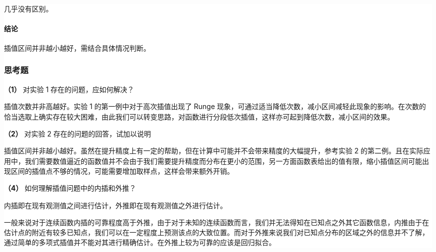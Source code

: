 几乎没有区别。

#### 结论

插值区间并非越小越好，需结合具体情况判断。

### 思考题

**（1）** 对实验 1 存在的问题，应如何解决？

插值次数并非高越好。实验 1 的第一例中对于高次插值出现了 Runge 现象，可通过适当降低次数，减小区间减轻此现象的影响。在次数的恰当选取上确实存在较大困难，由此我们可以转变思路，对函数进行分段低次插值，这样亦可起到降低次数，减小区间的效果。

**（2）** 对实验 2 存在的问题的回答，试加以说明

插值区间并非越小越好。虽然在提升精度上有一定的帮助，但在计算中可能并不会带来精度的大幅提升，参考实验 2 的第二例。且在实际应用中，我们需要数值逼近的函数值并不会由于我们需要提升精度而分布在更小的范围，另一方面函数表给出的值有限，缩小插值区间可能出现区间的插值点不够的情况，可能需要增加取样点，这样会带来额外开销。

**（4）** 如何理解插值问题中的内插和外推？

内插即在现有观测值之间进行估计，外推即在现有观测值之外进行估计。

一般来说对于连续函数内插的可靠程度高于外推，由于对于未知的连续函数而言，我们并无法得知在已知点之外其它函数信息，内推由于在估计点的附近有较多已知点，我们可以在一定程度上预测该点的大致位置。而对于外推来说我们对已知点分布的区域之外的信息并不了解，通过简单的多项式插值并不能对其进行精确估计。在外推上较为可靠的应该是回归拟合。
